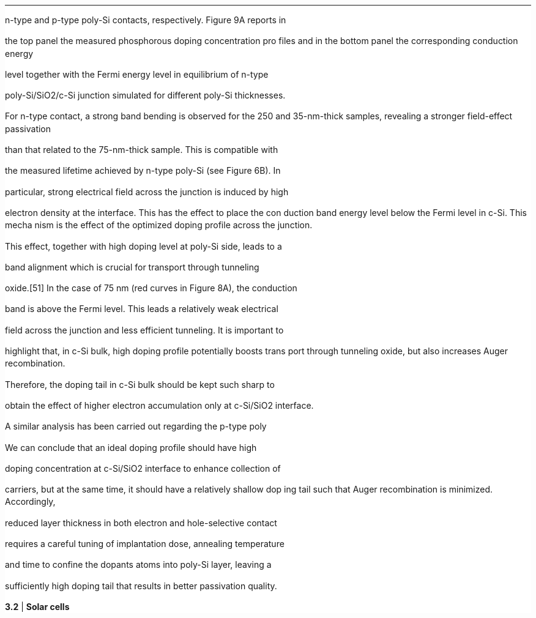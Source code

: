 
-----

n-type and p-type poly-Si contacts, respectively. Figure 9A reports in

the top panel the measured phosphorous doping concentration pro
files and in the bottom panel the corresponding conduction energy

level together with the Fermi energy level in equilibrium of n-type

poly-Si/SiO2/c-Si junction simulated for different poly-Si thicknesses.

For n-type contact, a strong band bending is observed for the 250
and 35-nm-thick samples, revealing a stronger field-effect passivation

than that related to the 75-nm-thick sample. This is compatible with

the measured lifetime achieved by n-type poly-Si (see Figure 6B). In

particular, strong electrical field across the junction is induced by high

electron density at the interface. This has the effect to place the con
duction band energy level below the Fermi level in c-Si. This mecha
nism is the effect of the optimized doping profile across the junction.

This effect, together with high doping level at poly-Si side, leads to a

band alignment which is crucial for transport through tunneling

oxide.[51] In the case of 75 nm (red curves in Figure 8A), the conduction

band is above the Fermi level. This leads a relatively weak electrical

field across the junction and less efficient tunneling. It is important to

highlight that, in c-Si bulk, high doping profile potentially boosts trans
port through tunneling oxide, but also increases Auger recombination.

Therefore, the doping tail in c-Si bulk should be kept such sharp to

obtain the effect of higher electron accumulation only at c-Si/SiO2
interface.

A similar analysis has been carried out regarding the p-type poly

We can conclude that an ideal doping profile should have high

doping concentration at c-Si/SiO2 interface to enhance collection of

carriers, but at the same time, it should have a relatively shallow dop
ing tail such that Auger recombination is minimized. Accordingly,

reduced layer thickness in both electron and hole-selective contact

requires a careful tuning of implantation dose, annealing temperature

and time to confine the dopants atoms into poly-Si layer, leaving a


sufficiently high doping tail that results in better passivation quality.

**3.2** | **Solar cells**

